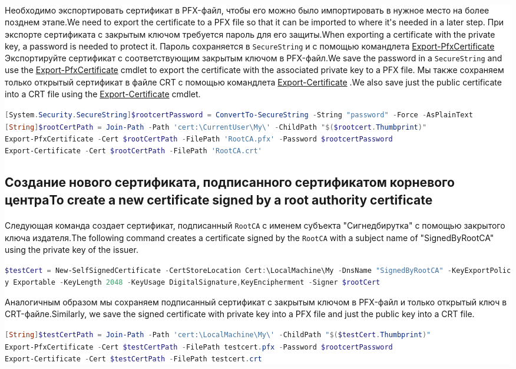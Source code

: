 <span data-ttu-id="0648c-119">Необходимо экспортировать сертификат в PFX-файл, чтобы его можно было импортировать в нужное место на более позднем этапе.</span><span class="sxs-lookup"><span data-stu-id="0648c-119">We need to export the certificate to a PFX file so that it can be imported to where it's needed in a later step.</span></span> <span data-ttu-id="0648c-120">При экспорте сертификата с закрытым ключом требуется пароль для его защиты.</span><span class="sxs-lookup"><span data-stu-id="0648c-120">When exporting a certificate with the private key, a password is needed to protect it.</span></span> <span data-ttu-id="0648c-121">Пароль сохраняется в `SecureString` и с помощью командлета [Export-PfxCertificate](/powershell/module/pkiclient/export-pfxcertificate) Экспортируйте сертификат с соответствующим закрытым ключом в PFX-файл.</span><span class="sxs-lookup"><span data-stu-id="0648c-121">We save the password in a `SecureString` and use the [Export-PfxCertificate](/powershell/module/pkiclient/export-pfxcertificate) cmdlet to export the certificate with the associated private key to a PFX file.</span></span> <span data-ttu-id="0648c-122">Мы также сохраняем только открытый сертификат в файле CRT с помощью командлета [Export-Certificate](/powershell/module/pkiclient/export-certificate) .</span><span class="sxs-lookup"><span data-stu-id="0648c-122">We also save just the public certificate into a CRT file using the [Export-Certificate](/powershell/module/pkiclient/export-certificate) cmdlet.</span></span>

```powershell
[System.Security.SecureString]$rootcertPassword = ConvertTo-SecureString -String "password" -Force -AsPlainText
[String]$rootCertPath = Join-Path -Path 'cert:\CurrentUser\My\' -ChildPath "$($rootcert.Thumbprint)"
Export-PfxCertificate -Cert $rootCertPath -FilePath 'RootCA.pfx' -Password $rootcertPassword
Export-Certificate -Cert $rootCertPath -FilePath 'RootCA.crt'
```

## <a name="to-create-a-new-certificate-signed-by-a-root-authority-certificate"></a><span data-ttu-id="0648c-123">Создание нового сертификата, подписанного сертификатом корневого центра</span><span class="sxs-lookup"><span data-stu-id="0648c-123">To create a new certificate signed by a root authority certificate</span></span>

<span data-ttu-id="0648c-124">Следующая команда создает сертификат, подписанный `RootCA` с именем субъекта "Сигнедбирутка" с помощью закрытого ключа издателя.</span><span class="sxs-lookup"><span data-stu-id="0648c-124">The following command creates a certificate signed by the `RootCA` with a subject name of "SignedByRootCA" using the private key of the issuer.</span></span>

```powershell
$testCert = New-SelfSignedCertificate -CertStoreLocation Cert:\LocalMachine\My -DnsName "SignedByRootCA" -KeyExportPolicy Exportable -KeyLength 2048 -KeyUsage DigitalSignature,KeyEncipherment -Signer $rootCert
```

<span data-ttu-id="0648c-125">Аналогичным образом мы сохраняем подписанный сертификат с закрытым ключом в PFX-файл и только открытый ключ в CRT-файле.</span><span class="sxs-lookup"><span data-stu-id="0648c-125">Similarly, we save the signed certificate with private key into a PFX file and just the public key into a CRT file.</span></span>

```powershell
[String]$testCertPath = Join-Path -Path 'cert:\LocalMachine\My\' -ChildPath "$($testCert.Thumbprint)"
Export-PfxCertificate -Cert $testCertPath -FilePath testcert.pfx -Password $rootcertPassword
Export-Certificate -Cert $testCertPath -FilePath testcert.crt
```

